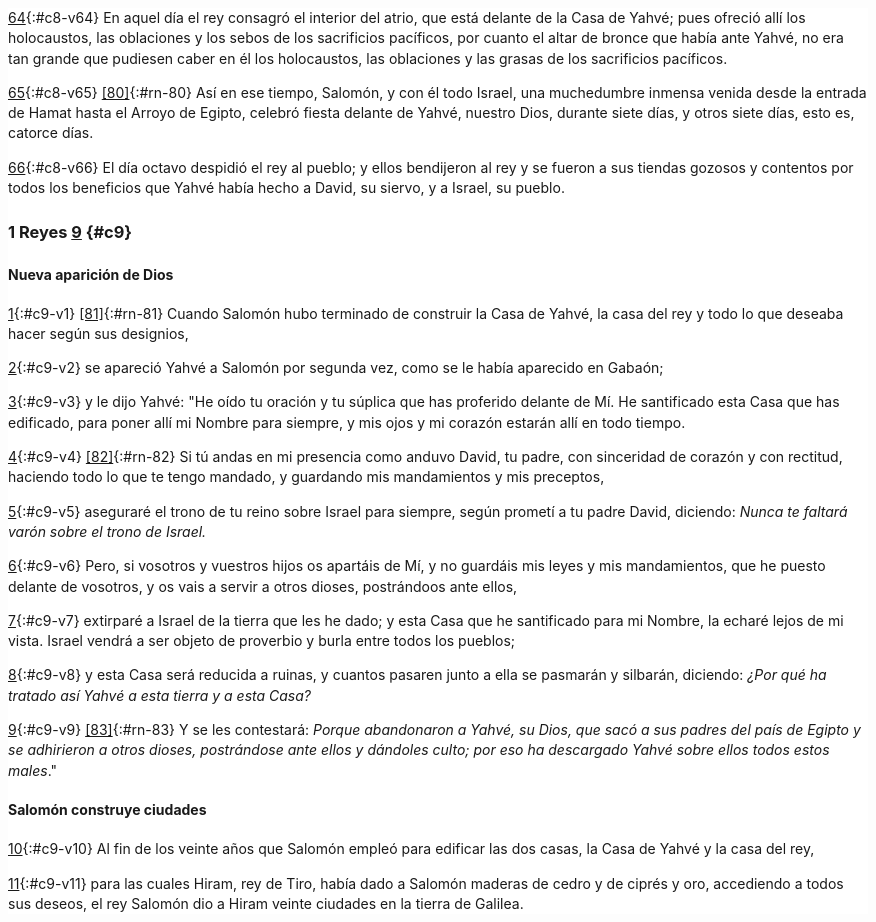 [64](#c8-v64){:#c8-v64} En aquel día el rey consagró el interior del atrio, que está delante de la Casa de Yahvé; pues ofreció allí los holocaustos, las oblaciones y los sebos de los sacrificios pacíficos, por cuanto el altar de bronce que había ante Yahvé, no era tan grande que pudiesen caber en él los holocaustos, las oblaciones y las grasas de los sacrificios pacíficos.

[65](#c8-v65){:#c8-v65} [[80]](#n-80){:#rn-80} Así en ese tiempo, Salomón, y con él todo Israel, una muchedumbre inmensa venida desde la entrada de Hamat hasta el Arroyo de Egipto, celebró fiesta delante de Yahvé, nuestro Dios, durante siete días, y otros siete días, esto es, catorce días.

[66](#c8-v66){:#c8-v66} El día octavo despidió el rey al pueblo; y ellos bendijeron al rey y se fueron a sus tiendas gozosos y contentos por todos los beneficios que Yahvé había hecho a David, su siervo, y a Israel, su pueblo.

### 1 Reyes [9](#c9) {#c9}

#### Nueva aparición de Dios

[1](#c9-v1){:#c9-v1} [[81]](#n-81){:#rn-81} Cuando Salomón hubo terminado de construir la Casa de Yahvé, la casa del rey y todo lo que deseaba hacer según sus designios,

[2](#c9-v2){:#c9-v2} se apareció Yahvé a Salomón por segunda vez, como se le había aparecido en Gabaón;

[3](#c9-v3){:#c9-v3} y le dijo Yahvé: "He oído tu oración y tu súplica que has proferido delante de Mí. He santificado esta Casa que has edificado, para poner allí mi Nombre para siempre, y mis ojos y mi corazón estarán allí en todo tiempo.

[4](#c9-v4){:#c9-v4} [[82]](#n-82){:#rn-82} Si tú andas en mi presencia como anduvo David, tu padre, con sinceridad de corazón y con rectitud, haciendo todo lo que te tengo mandado, y guardando mis mandamientos y mis preceptos,

[5](#c9-v5){:#c9-v5} aseguraré el trono de tu reino sobre Israel para siempre, según prometí a tu padre David, diciendo: *Nunca te faltará varón sobre el trono de Israel.*

[6](#c9-v6){:#c9-v6} Pero, si vosotros y vuestros hijos os apartáis de Mí, y no guardáis mis leyes y mis mandamientos, que he puesto delante de vosotros, y os vais a servir a otros dioses, postrándoos ante ellos,

[7](#c9-v7){:#c9-v7} extirparé a Israel de la tierra que les he dado; y esta Casa que he santificado para mi Nombre, la echaré lejos de mi vista. Israel vendrá a ser objeto de proverbio y burla entre todos los pueblos;

[8](#c9-v8){:#c9-v8} y esta Casa será reducida a ruinas, y cuantos pasaren junto a ella se pasmarán y silbarán, diciendo: *¿Por qué ha tratado así Yahvé a esta tierra y a esta Casa?*

[9](#c9-v9){:#c9-v9} [[83]](#n-83){:#rn-83} Y se les contestará: *Porque abandonaron a Yahvé, su Dios, que sacó a sus padres del país de Egipto y se adhirieron a otros dioses, postrándose ante ellos y dándoles culto; por eso ha descargado Yahvé sobre ellos todos estos males*."

#### Salomón construye ciudades

[10](#c9-v10){:#c9-v10} Al fin de los veinte años que Salomón empleó para edificar las dos casas, la Casa de Yahvé y la casa del rey,

[11](#c9-v11){:#c9-v11} para las cuales Hiram, rey de Tiro, había dado a Salomón maderas de cedro y de ciprés y oro, accediendo a todos sus deseos, el rey Salomón dio a Hiram veinte ciudades en la tierra de Galilea.
